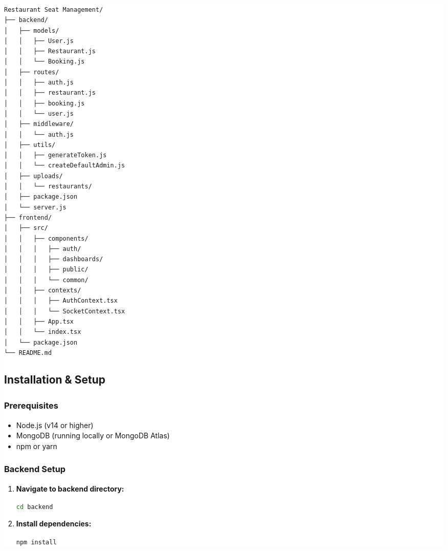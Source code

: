 ```
Restaurant Seat Management/
├── backend/
│   ├── models/
│   │   ├── User.js
│   │   ├── Restaurant.js
│   │   └── Booking.js
│   ├── routes/
│   │   ├── auth.js
│   │   ├── restaurant.js
│   │   ├── booking.js
│   │   └── user.js
│   ├── middleware/
│   │   └── auth.js
│   ├── utils/
│   │   ├── generateToken.js
│   │   └── createDefaultAdmin.js
│   ├── uploads/
│   │   └── restaurants/
│   ├── package.json
│   └── server.js
├── frontend/
│   ├── src/
│   │   ├── components/
│   │   │   ├── auth/
│   │   │   ├── dashboards/
│   │   │   ├── public/
│   │   │   └── common/
│   │   ├── contexts/
│   │   │   ├── AuthContext.tsx
│   │   │   └── SocketContext.tsx
│   │   ├── App.tsx
│   │   └── index.tsx
│   └── package.json
└── README.md
```

## Installation & Setup

### Prerequisites
- Node.js (v14 or higher)
- MongoDB (running locally or MongoDB Atlas)
- npm or yarn

### Backend Setup

1. **Navigate to backend directory:**
   ```bash
   cd backend
   ```

2. **Install dependencies:**
   ```bash
   npm install
   ```
